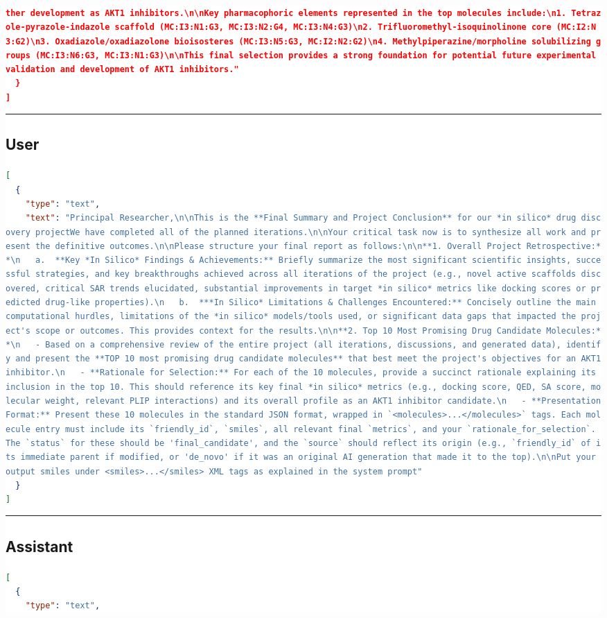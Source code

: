 ```json
ther development as AKT1 inhibitors.\n\nKey pharmacophoric elements represented in the top molecules include:\n1. Tetrazole-pyrazole-indazole scaffold (MC:I3:N1:G3, MC:I3:N2:G4, MC:I3:N4:G3)\n2. Trifluoromethyl-isoquinolinone core (MC:I2:N3:G2)\n3. Oxadiazole/oxadiazolone bioisosteres (MC:I3:N5:G3, MC:I2:N2:G2)\n4. Methylpiperazine/morpholine solubilizing groups (MC:I3:N6:G3, MC:I3:N1:G3)\n\nThis final selection provides a strong foundation for potential future experimental validation and development of AKT1 inhibitors."
  }
]
```

---

## User

```json
[
  {
    "type": "text",
    "text": "Principal Researcher,\n\nThis is the **Final Summary and Project Conclusion** for our *in silico* drug discovery projectWe have completed all of the planned iterations.\n\nYour critical task now is to synthesize all work and present the definitive outcomes.\n\nPlease structure your final report as follows:\n\n**1. Overall Project Retrospective:**\n   a.  **Key *In Silico* Findings & Achievements:** Briefly summarize the most significant scientific insights, successful strategies, and key breakthroughs achieved across all iterations of the project (e.g., novel active scaffolds discovered, critical SAR trends elucidated, substantial improvements in target *in silico* metrics like docking scores or predicted drug-like properties).\n   b.  ***In Silico* Limitations & Challenges Encountered:** Concisely outline the main computational hurdles, limitations of the *in silico* models/tools used, or significant data gaps that impacted the project's scope or outcomes. This provides context for the results.\n\n**2. Top 10 Most Promising Drug Candidate Molecules:**\n   - Based on a comprehensive review of the entire project (all iterations, discussions, and generated data), identify and present the **TOP 10 most promising drug candidate molecules** that best meet the project's objectives for an AKT1 inhibitor.\n   - **Rationale for Selection:** For each of the 10 molecules, provide a succinct rationale explaining its inclusion in the top 10. This should reference its key final *in silico* metrics (e.g., docking score, QED, SA score, molecular weight, relevant PLIP interactions) and its overall profile as an AKT1 inhibitor candidate.\n   - **Presentation Format:** Present these 10 molecules in the standard JSON format, wrapped in `<molecules>...</molecules>` tags. Each molecule entry must include its `friendly_id`, `smiles`, all relevant final `metrics`, and your `rationale_for_selection`. The `status` for these should be 'final_candidate', and the `source` should reflect its origin (e.g., `friendly_id` of its immediate parent if modified, or 'de_novo' if it was an original AI generation that made it to the top).\n\nPut your output smiles under <smiles>...</smiles> XML tags as explained in the system prompt"
  }
]
```

---

## Assistant

```json
[
  {
    "type": "text",
```